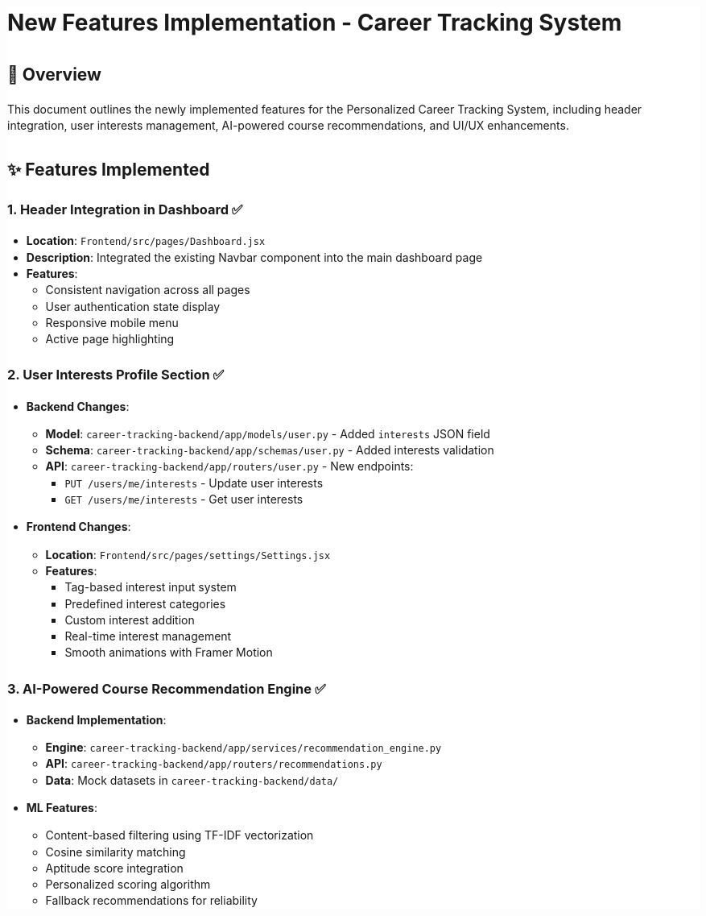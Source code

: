 # New Features Implementation - Career Tracking System

## 🚀 Overview

This document outlines the newly implemented features for the Personalized Career Tracking System, including header integration, user interests management, AI-powered course recommendations, and UI/UX enhancements.

## ✨ Features Implemented

### 1. Header Integration in Dashboard ✅
- **Location**: `Frontend/src/pages/Dashboard.jsx`
- **Description**: Integrated the existing Navbar component into the main dashboard page
- **Features**:
  - Consistent navigation across all pages
  - User authentication state display
  - Responsive mobile menu
  - Active page highlighting

### 2. User Interests Profile Section ✅
- **Backend Changes**:
  - **Model**: `career-tracking-backend/app/models/user.py` - Added `interests` JSON field
  - **Schema**: `career-tracking-backend/app/schemas/user.py` - Added interests validation
  - **API**: `career-tracking-backend/app/routers/user.py` - New endpoints:
    - `PUT /users/me/interests` - Update user interests
    - `GET /users/me/interests` - Get user interests

- **Frontend Changes**:
  - **Location**: `Frontend/src/pages/settings/Settings.jsx`
  - **Features**:
    - Tag-based interest input system
    - Predefined interest categories
    - Custom interest addition
    - Real-time interest management
    - Smooth animations with Framer Motion

### 3. AI-Powered Course Recommendation Engine ✅
- **Backend Implementation**:
  - **Engine**: `career-tracking-backend/app/services/recommendation_engine.py`
  - **API**: `career-tracking-backend/app/routers/recommendations.py`
  - **Data**: Mock datasets in `career-tracking-backend/data/`

- **ML Features**:
  - Content-based filtering using TF-IDF vectorization
  - Cosine similarity matching
  - Aptitude score integration
  - Personalized scoring algorithm
  - Fallback recommendations for reliability
